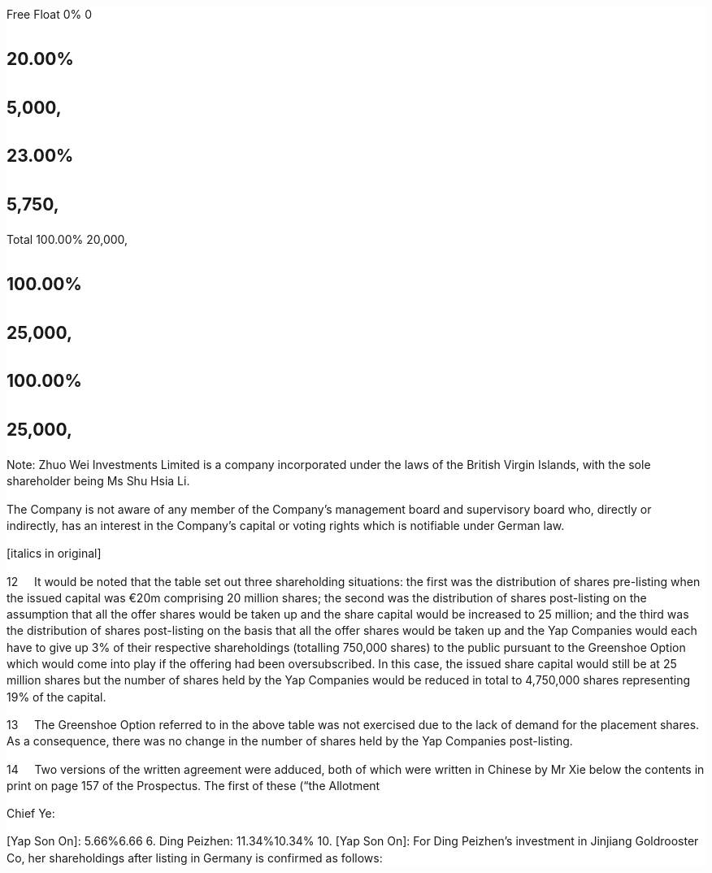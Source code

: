  Free Float 0% 0 

## 20.00% 

## 5,000, 

## 23.00% 

## 5,750, 

 Total 100.00% 20,000, 

## 100.00% 

## 25,000, 

## 100.00% 

## 25,000, 

 Note: Zhuo Wei Investments Limited is a company incorporated under the laws of the British Virgin Islands, with the sole shareholder being Ms Shu Hsia Li. 

 The Company is not aware of any member of the Company’s management board and supervisory board who, directly or indirectly, has an interest in the Company’s capital or voting rights which is notifiable under German law. 

 [italics in original] 

12     It would be noted that the table set out three shareholding situations: the first was the distribution of shares pre-listing when the issued capital was €20m comprising 20 million shares; the second was the distribution of shares post-listing on the assumption that all the offer shares would be taken up and the share capital would be increased to 25 million; and the third was the distribution of shares post-listing on the basis that all the offer shares would be taken up and the Yap Companies would each have to give up 3% of their respective shareholdings (totalling 750,000 shares) to the public pursuant to the Greenshoe Option which would come into play if the offering had been oversubscribed. In this case, the issued share capital would still be at 25 million shares but the number of shares held by the Yap Companies would be reduced in total to 4,750,000 shares representing 19% of the capital. 

13     The Greenshoe Option referred to in the above table was not exercised due to the lack of demand for the placement shares. As a consequence, there was no change in the number of shares held by the Yap Companies post-listing. 

14     Two versions of the written agreement were adduced, both of which were written in Chinese by Mr Xie below the contents in print on page 157 of the Prospectus. The first of these (“the Allotment 


 Chief Ye: 


 [Yap Son On]: 5.66%6.66 6. Ding Peizhen: 11.34%10.34% 10. 
 [Yap Son On]: For Ding Peizhen’s investment in Jinjiang Goldrooster Co, her shareholdings after listing in Germany is confirmed as follows: 